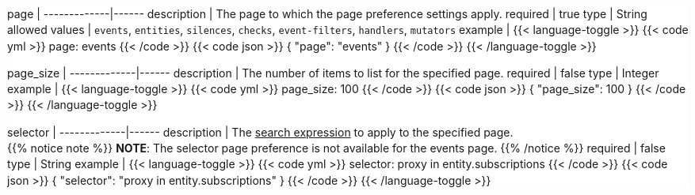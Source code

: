 page | 
-------------|------ 
description  | The page to which the page preference settings apply.
required     | true
type         | String
allowed values | `events`, `entities`, `silences`, `checks`, `event-filters`, `handlers`, `mutators`
example      | {{< language-toggle >}}
{{< code yml >}}
page: events
{{< /code >}}
{{< code json >}}
{
  "page": "events"
}
{{< /code >}}
{{< /language-toggle >}}

page_size | 
-------------|------ 
description  | The number of items to list for the specified page.
required     | false
type         | Integer
example      | {{< language-toggle >}}
{{< code yml >}}
page_size: 100
{{< /code >}}
{{< code json >}}
{
  "page_size": 100
}
{{< /code >}}
{{< /language-toggle >}}

selector | 
-------------|------ 
description  | The [search expression][7] to apply to the specified page.<br>{{% notice note %}}
**NOTE**: The selector page preference is not available for the events page.
{{% /notice %}}
required     | false
type         | String
example      | {{< language-toggle >}}
{{< code yml >}}
selector: proxy in entity.subscriptions
{{< /code >}}
{{< code json >}}
{
  "selector": "proxy in entity.subscriptions"
}
{{< /code >}}
{{< /language-toggle >}}


[1]: #default_preferences-attributes
[2]: ../../api/enterprise/webconfig/
[3]: ../
[4]: #spec-attributes
[5]: ../view-manage-resources/#use-the-namespace-switcher
[6]: #page-preferences-attributes
[7]: ../search/
[8]: #page-preferences-order-values
[9]: ../view-manage-resources/#view-resource-data-in-the-web-ui
[10]: https://www.markdownguide.org/
[11]: #page-preferences-attribute
[12]: ../#license-expiration-banner